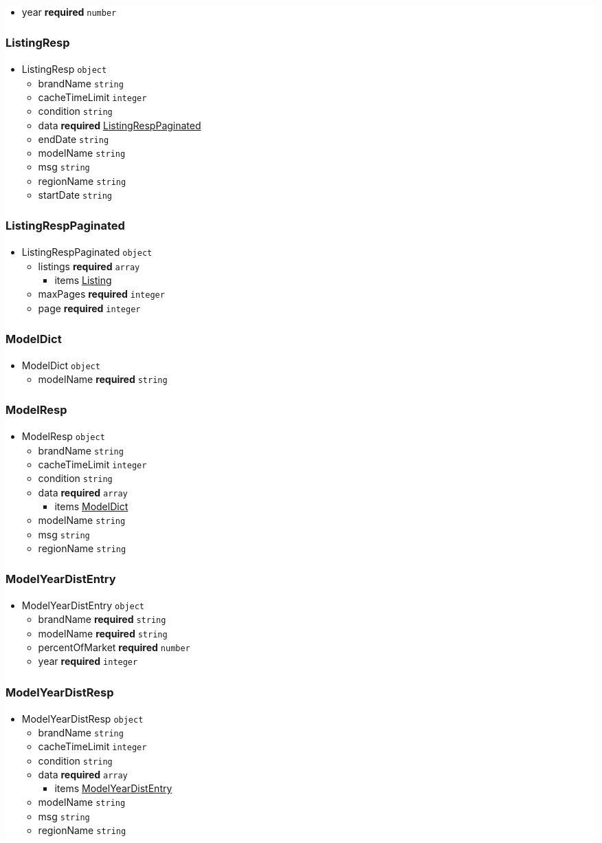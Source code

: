   * year **required** `number`

### ListingResp
* ListingResp `object`
  * brandName `string`
  * cacheTimeLimit `integer`
  * condition `string`
  * data **required** [ListingRespPaginated](#listingresppaginated)
  * endDate `string`
  * modelName `string`
  * msg `string`
  * regionName `string`
  * startDate `string`

### ListingRespPaginated
* ListingRespPaginated `object`
  * listings **required** `array`
    * items [Listing](#listing)
  * maxPages **required** `integer`
  * page **required** `integer`

### ModelDict
* ModelDict `object`
  * modelName **required** `string`

### ModelResp
* ModelResp `object`
  * brandName `string`
  * cacheTimeLimit `integer`
  * condition `string`
  * data **required** `array`
    * items [ModelDict](#modeldict)
  * modelName `string`
  * msg `string`
  * regionName `string`

### ModelYearDistEntry
* ModelYearDistEntry `object`
  * brandName **required** `string`
  * modelName **required** `string`
  * percentOfMarket **required** `number`
  * year **required** `integer`

### ModelYearDistResp
* ModelYearDistResp `object`
  * brandName `string`
  * cacheTimeLimit `integer`
  * condition `string`
  * data **required** `array`
    * items [ModelYearDistEntry](#modelyeardistentry)
  * modelName `string`
  * msg `string`
  * regionName `string`
